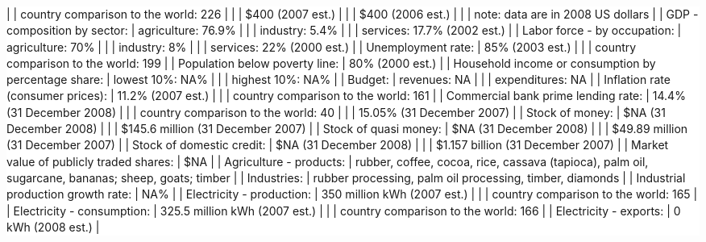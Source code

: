 | | country comparison to the world: 226 |
| | $400 (2007 est.) |
| | $400 (2006 est.) |
| | note: data are in 2008 US dollars |
| GDP - composition by sector: | agriculture: 76.9% |
| | industry: 5.4% |
| | services: 17.7% (2002 est.) |
| Labor force - by occupation: | agriculture: 70% |
| | industry: 8% |
| | services: 22% (2000 est.) |
| Unemployment rate: | 85% (2003 est.) |
| | country comparison to the world: 199 |
| Population below poverty line: | 80% (2000 est.) |
| Household income or consumption by percentage share: | lowest 10%: NA% |
| | highest 10%: NA% |
| Budget: | revenues: NA |
| | expenditures: NA |
| Inflation rate (consumer prices): | 11.2% (2007 est.) |
| | country comparison to the world: 161 |
| Commercial bank prime lending rate: | 14.4% (31 December 2008) |
| | country comparison to the world: 40 |
| | 15.05% (31 December 2007) |
| Stock of money: | $NA (31 December 2008) |
| | $145.6 million (31 December 2007) |
| Stock of quasi money: | $NA (31 December 2008) |
| | $49.89 million (31 December 2007) |
| Stock of domestic credit: | $NA (31 December 2008) |
| | $1.157 billion (31 December 2007) |
| Market value of publicly traded shares: | $NA |
| Agriculture - products: | rubber, coffee, cocoa, rice, cassava (tapioca), palm oil, sugarcane, bananas; sheep, goats; timber |
| Industries: | rubber processing, palm oil processing, timber, diamonds |
| Industrial production growth rate: | NA% |
| Electricity - production: | 350 million kWh (2007 est.) |
| | country comparison to the world: 165 |
| Electricity - consumption: | 325.5 million kWh (2007 est.) |
| | country comparison to the world: 166 |
| Electricity - exports: | 0 kWh (2008 est.) |